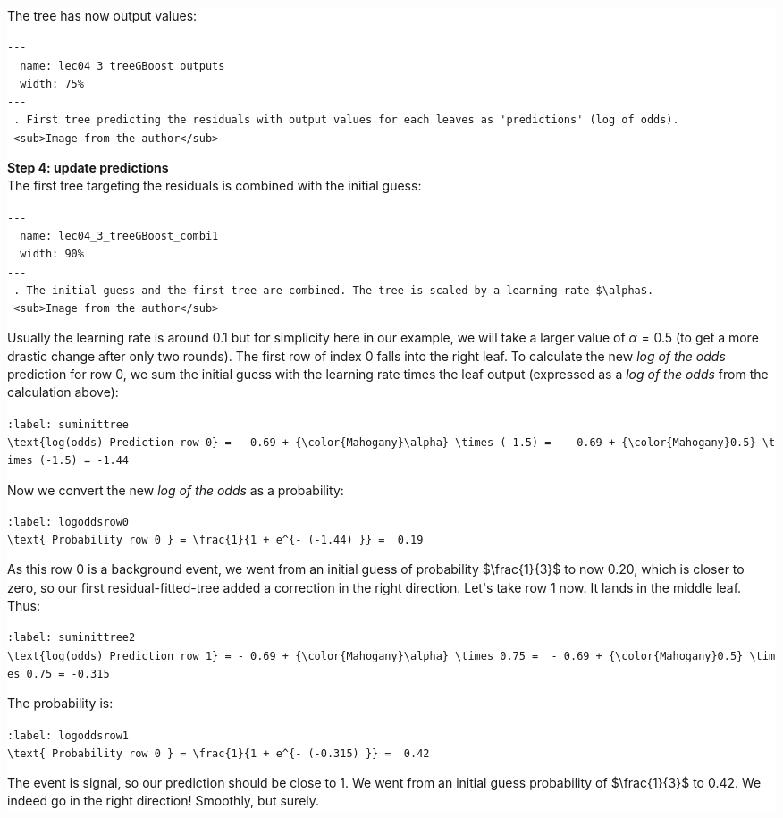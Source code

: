 The tree has now output values:

```{figure} ../images/lec04_3_treeGBoost_outputs.png
---
  name: lec04_3_treeGBoost_outputs
  width: 75%
---
 . First tree predicting the residuals with output values for each leaves as 'predictions' (log of odds).  
 <sub>Image from the author</sub>
```

__Step 4: update predictions__  
The first tree targeting the residuals is combined with the initial guess:

```{figure} ../images/lec04_3_treeGBoost_combi1.png
---
  name: lec04_3_treeGBoost_combi1
  width: 90%
---
 . The initial guess and the first tree are combined. The tree is scaled by a learning rate $\alpha$.  
 <sub>Image from the author</sub>
```

Usually the learning rate is around 0.1 but for simplicity here in our example, we will take a larger value of $\alpha = 0.5$ (to get a more drastic change after only two rounds).
The first row of index 0 falls into the right leaf. To calculate the new _log of the odds_ prediction for row 0, we sum the initial guess with the learning rate times the leaf output (expressed as a _log of the odds_ from the calculation above):

```{math}
:label: suminittree
\text{log(odds) Prediction row 0} = - 0.69 + {\color{Mahogany}\alpha} \times (-1.5) =  - 0.69 + {\color{Mahogany}0.5} \times (-1.5) = -1.44
```

Now we convert the new _log of the odds_ as a probability:

```{math}
:label: logoddsrow0
\text{ Probability row 0 } = \frac{1}{1 + e^{- (-1.44) }} =  0.19
```
As this row 0 is a background event, we went from an initial guess of probability $\frac{1}{3}$ to now 0.20, which is closer to zero, so our first residual-fitted-tree added a correction in the right direction. Let's take row 1 now. It lands in the middle leaf. Thus:

```{math}
:label: suminittree2
\text{log(odds) Prediction row 1} = - 0.69 + {\color{Mahogany}\alpha} \times 0.75 =  - 0.69 + {\color{Mahogany}0.5} \times 0.75 = -0.315
```

The probability is:
```{math}
:label: logoddsrow1
\text{ Probability row 0 } = \frac{1}{1 + e^{- (-0.315) }} =  0.42
```
The event is signal, so our prediction should be close to 1. We went from an initial guess probability of $\frac{1}{3}$ to 0.42. We indeed go in the right direction! Smoothly, but surely.
